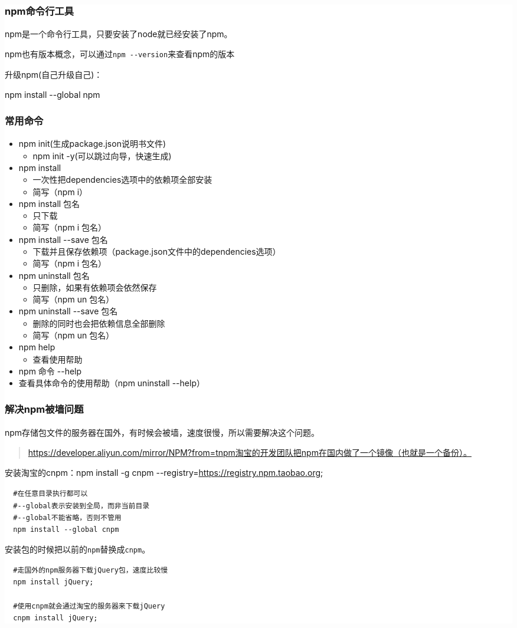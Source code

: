 ### npm命令行工具

npm是一个命令行工具，只要安装了node就已经安装了npm。

npm也有版本概念，可以通过`npm --version`来查看npm的版本

升级npm(自己升级自己)：

  npm install --global npm

### 常用命令

  - npm init(生成package.json说明书文件) 
    - npm init -y(可以跳过向导，快速生成)
  - npm install 
    - 一次性把dependencies选项中的依赖项全部安装
    - 简写（npm i）
  - npm install 包名 
    - 只下载
    - 简写（npm i 包名）
  - npm install --save 包名 
    - 下载并且保存依赖项（package.json文件中的dependencies选项）
    - 简写（npm i  包名）
  - npm uninstall 包名 
    - 只删除，如果有依赖项会依然保存
    - 简写（npm un 包名）
  - npm uninstall --save 包名 
    - 删除的同时也会把依赖信息全部删除
    - 简写（npm un 包名）
  - npm help 
    - 查看使用帮助
  - npm 命令 --help 
  - 查看具体命令的使用帮助（npm uninstall --help）

### 解决npm被墙问题

npm存储包文件的服务器在国外，有时候会被墙，速度很慢，所以需要解决这个问题。

> https://developer.aliyun.com/mirror/NPM?from=tnpm淘宝的开发团队把npm在国内做了一个镜像（也就是一个备份）。

安装淘宝的cnpm：npm install -g cnpm --registry=https://registry.npm.taobao.org;

```
  #在任意目录执行都可以
  #--global表示安装到全局，而非当前目录
  #--global不能省略，否则不管用
  npm install --global cnpm
```



安装包的时候把以前的`npm`替换成`cnpm`。

```
  #走国外的npm服务器下载jQuery包，速度比较慢
  npm install jQuery;

  #使用cnpm就会通过淘宝的服务器来下载jQuery
  cnpm install jQuery;
```

